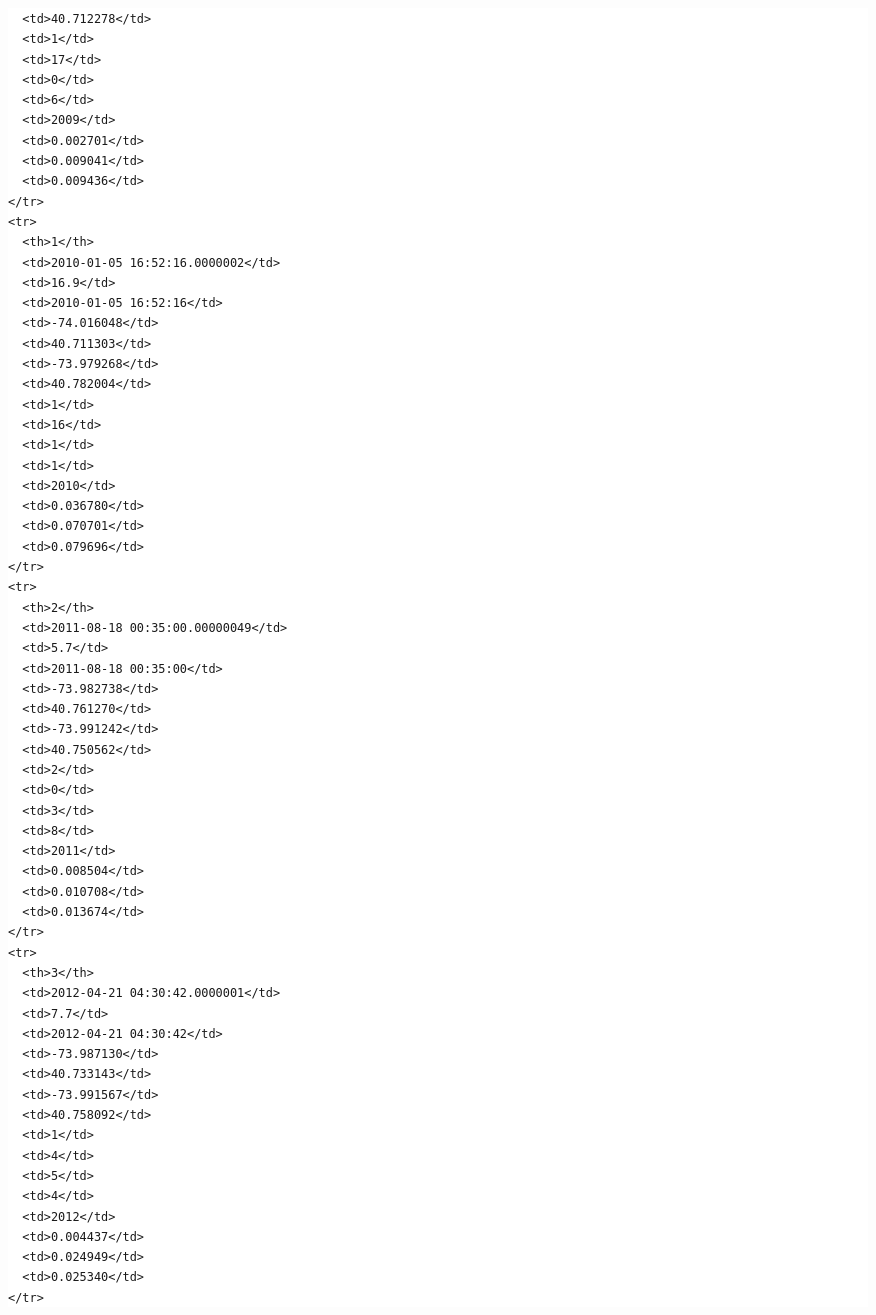       <td>40.712278</td>
      <td>1</td>
      <td>17</td>
      <td>0</td>
      <td>6</td>
      <td>2009</td>
      <td>0.002701</td>
      <td>0.009041</td>
      <td>0.009436</td>
    </tr>
    <tr>
      <th>1</th>
      <td>2010-01-05 16:52:16.0000002</td>
      <td>16.9</td>
      <td>2010-01-05 16:52:16</td>
      <td>-74.016048</td>
      <td>40.711303</td>
      <td>-73.979268</td>
      <td>40.782004</td>
      <td>1</td>
      <td>16</td>
      <td>1</td>
      <td>1</td>
      <td>2010</td>
      <td>0.036780</td>
      <td>0.070701</td>
      <td>0.079696</td>
    </tr>
    <tr>
      <th>2</th>
      <td>2011-08-18 00:35:00.00000049</td>
      <td>5.7</td>
      <td>2011-08-18 00:35:00</td>
      <td>-73.982738</td>
      <td>40.761270</td>
      <td>-73.991242</td>
      <td>40.750562</td>
      <td>2</td>
      <td>0</td>
      <td>3</td>
      <td>8</td>
      <td>2011</td>
      <td>0.008504</td>
      <td>0.010708</td>
      <td>0.013674</td>
    </tr>
    <tr>
      <th>3</th>
      <td>2012-04-21 04:30:42.0000001</td>
      <td>7.7</td>
      <td>2012-04-21 04:30:42</td>
      <td>-73.987130</td>
      <td>40.733143</td>
      <td>-73.991567</td>
      <td>40.758092</td>
      <td>1</td>
      <td>4</td>
      <td>5</td>
      <td>4</td>
      <td>2012</td>
      <td>0.004437</td>
      <td>0.024949</td>
      <td>0.025340</td>
    </tr>